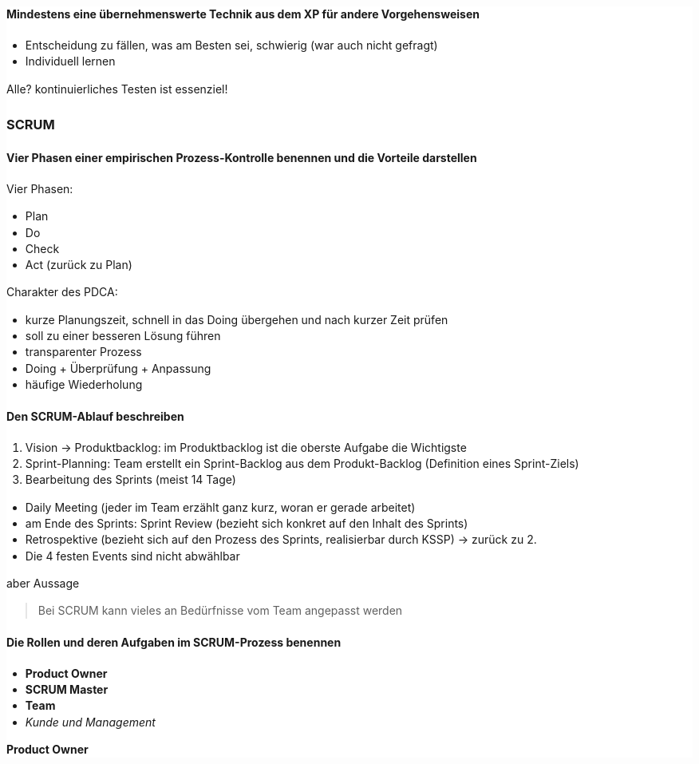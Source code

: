 #### Mindestens eine übernehmenswerte Technik aus dem XP für andere Vorgehensweisen

- Entscheidung zu fällen, was am Besten sei, schwierig (war auch nicht gefragt)
- Individuell lernen

Alle?
kontinuierliches Testen ist essenziel!

### SCRUM

#### Vier Phasen einer empirischen Prozess-Kontrolle benennen und die Vorteile darstellen

Vier Phasen:

- Plan
- Do
- Check
- Act (zurück zu Plan)

Charakter des PDCA:

- kurze Planungszeit, schnell in das Doing übergehen und nach kurzer Zeit prüfen
- soll zu einer besseren Lösung führen
- transparenter Prozess
- Doing + Überprüfung + Anpassung
- häufige Wiederholung

#### Den SCRUM-Ablauf beschreiben



1. Vision $\rightarrow$ Produktbacklog: im Produktbacklog ist die oberste Aufgabe die Wichtigste
2. Sprint-Planning: Team erstellt ein Sprint-Backlog aus dem Produkt-Backlog (Definition eines Sprint-Ziels)
3. Bearbeitung des Sprints (meist 14 Tage)
  - Daily Meeting (jeder im Team erzählt ganz kurz, woran er gerade arbeitet)
  - am Ende des Sprints: Sprint Review (bezieht sich konkret auf den Inhalt des Sprints)
  - Retrospektive (bezieht sich auf den Prozess des Sprints, realisierbar durch KSSP) $\rightarrow$ zurück zu 2.
- Die 4 festen Events sind nicht abwählbar

aber Aussage
>Bei SCRUM kann vieles an Bedürfnisse vom Team angepasst werden

#### Die Rollen und deren Aufgaben im SCRUM-Prozess benennen

- **Product Owner**
- **SCRUM Master**
- **Team**
- *Kunde und Management*

**Product Owner**
